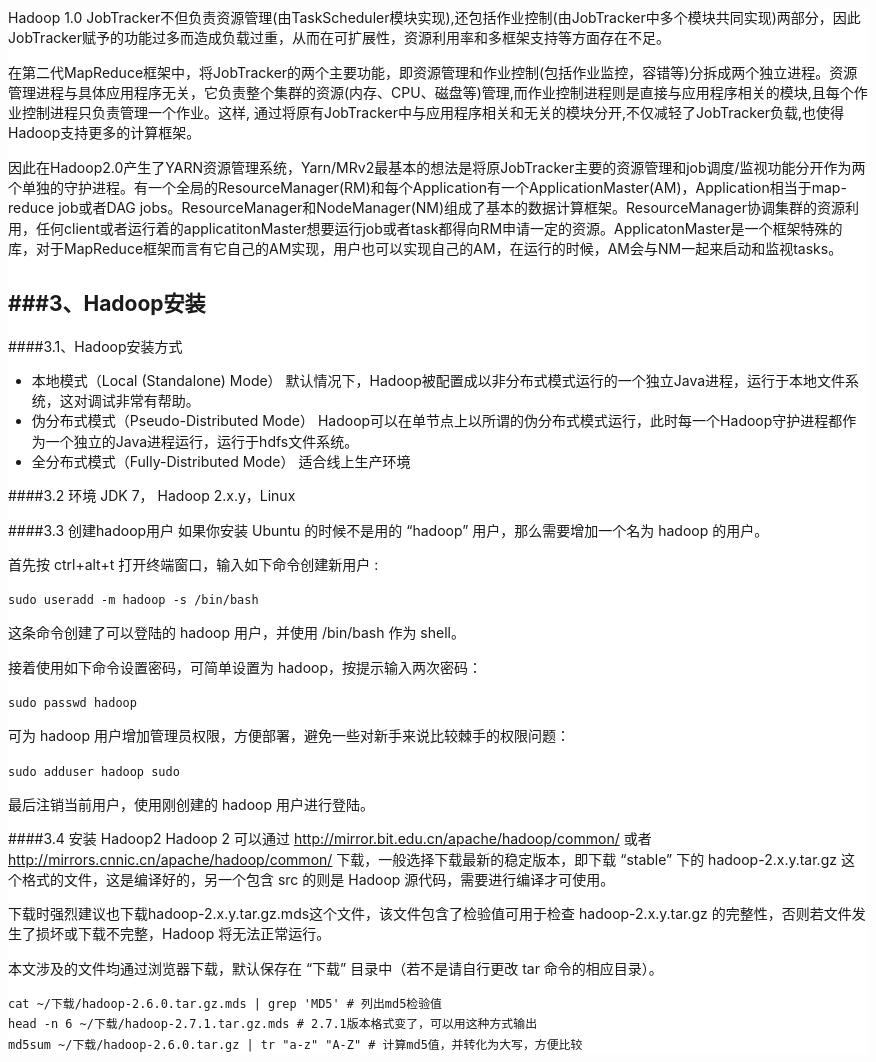 Hadoop 1.0 JobTracker不但负责资源管理(由TaskScheduler模块实现),还包括作业控制(由JobTracker中多个模块共同实现)两部分，因此JobTracker赋予的功能过多而造成负载过重，从而在可扩展性，资源利用率和多框架支持等方面存在不足。

在第二代MapReduce框架中，将JobTracker的两个主要功能，即资源管理和作业控制(包括作业监控，容错等)分拆成两个独立进程。资源管理进程与具体应用程序无关，它负责整个集群的资源(内存、CPU、磁盘等)管理,而作业控制进程则是直接与应用程序相关的模块,且每个作业控制进程只负责管理一个作业。这样, 通过将原有JobTracker中与应用程序相关和无关的模块分开,不仅减轻了JobTracker负载,也使得Hadoop支持更多的计算框架。

因此在Hadoop2.0产生了YARN资源管理系统，Yarn/MRv2最基本的想法是将原JobTracker主要的资源管理和job调度/监视功能分开作为两个单独的守护进程。有一个全局的ResourceManager(RM)和每个Application有一个ApplicationMaster(AM)，Application相当于map-reduce job或者DAG jobs。ResourceManager和NodeManager(NM)组成了基本的数据计算框架。ResourceManager协调集群的资源利用，任何client或者运行着的applicatitonMaster想要运行job或者task都得向RM申请一定的资源。ApplicatonMaster是一个框架特殊的库，对于MapReduce框架而言有它自己的AM实现，用户也可以实现自己的AM，在运行的时候，AM会与NM一起来启动和监视tasks。 

###3、Hadoop安装
---
####3.1、Hadoop安装方式

- 本地模式（Local (Standalone) Mode）
    默认情况下，Hadoop被配置成以非分布式模式运行的一个独立Java进程，运行于本地文件系统，这对调试非常有帮助。
- 伪分布式模式（Pseudo-Distributed Mode）
    Hadoop可以在单节点上以所谓的伪分布式模式运行，此时每一个Hadoop守护进程都作为一个独立的Java进程运行，运行于hdfs文件系统。
- 全分布式模式（Fully-Distributed Mode）
    适合线上生产环境

####3.2 环境
JDK 7， Hadoop 2.x.y，Linux

####3.3 创建hadoop用户
如果你安装 Ubuntu 的时候不是用的 “hadoop” 用户，那么需要增加一个名为 hadoop 的用户。

首先按 ctrl+alt+t 打开终端窗口，输入如下命令创建新用户 :
```
sudo useradd -m hadoop -s /bin/bash
```
这条命令创建了可以登陆的 hadoop 用户，并使用 /bin/bash 作为 shell。

接着使用如下命令设置密码，可简单设置为 hadoop，按提示输入两次密码：
```
sudo passwd hadoop
```
可为 hadoop 用户增加管理员权限，方便部署，避免一些对新手来说比较棘手的权限问题：
```
sudo adduser hadoop sudo
```
最后注销当前用户，使用刚创建的 hadoop 用户进行登陆。

####3.4 安装 Hadoop2
Hadoop 2 可以通过 http://mirror.bit.edu.cn/apache/hadoop/common/ 或者 http://mirrors.cnnic.cn/apache/hadoop/common/ 下载，一般选择下载最新的稳定版本，即下载 “stable” 下的 hadoop-2.x.y.tar.gz 这个格式的文件，这是编译好的，另一个包含 src 的则是 Hadoop 源代码，需要进行编译才可使用。

下载时强烈建议也下载hadoop-2.x.y.tar.gz.mds这个文件，该文件包含了检验值可用于检查 hadoop-2.x.y.tar.gz 的完整性，否则若文件发生了损坏或下载不完整，Hadoop 将无法正常运行。

本文涉及的文件均通过浏览器下载，默认保存在 “下载” 目录中（若不是请自行更改 tar 命令的相应目录）。
```
cat ~/下载/hadoop-2.6.0.tar.gz.mds | grep 'MD5' # 列出md5检验值
head -n 6 ~/下载/hadoop-2.7.1.tar.gz.mds # 2.7.1版本格式变了，可以用这种方式输出
md5sum ~/下载/hadoop-2.6.0.tar.gz | tr "a-z" "A-Z" # 计算md5值，并转化为大写，方便比较
```
